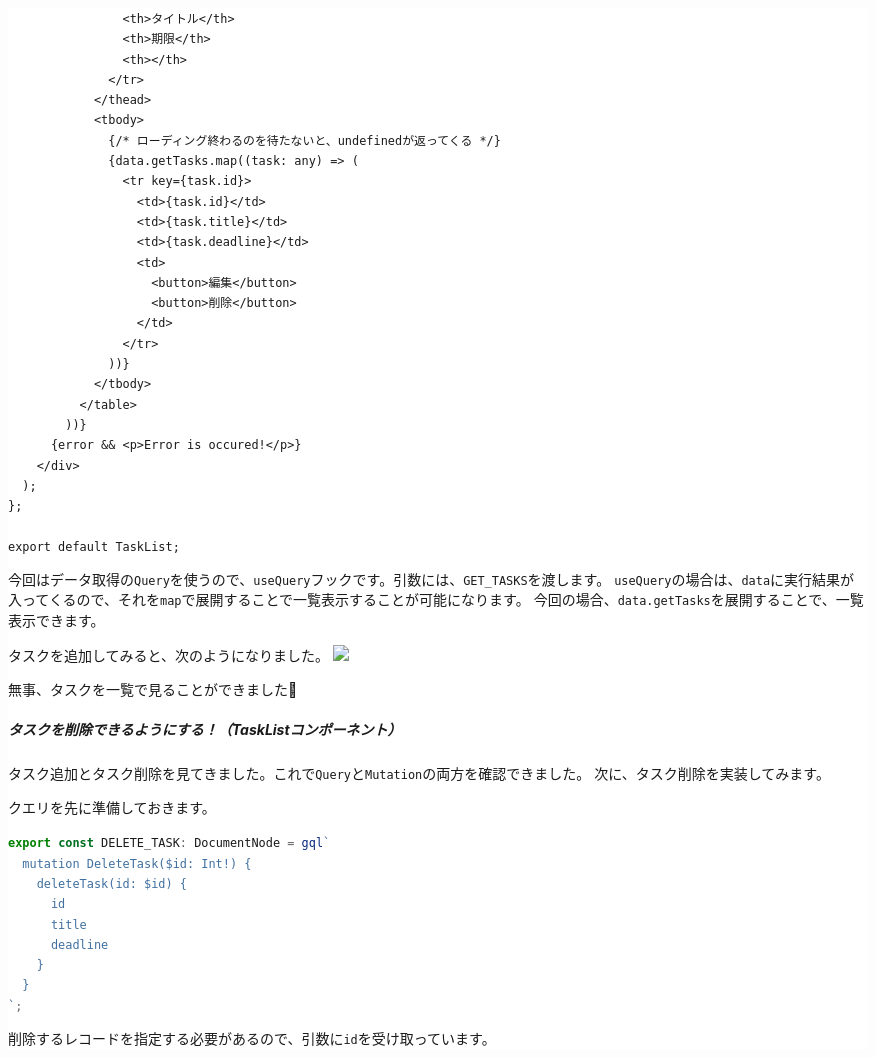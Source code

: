```tsx:TaskList.tsx
                <th>タイトル</th>
                <th>期限</th>
                <th></th>
              </tr>
            </thead>
            <tbody>
              {/* ローディング終わるのを待たないと、undefinedが返ってくる */}
              {data.getTasks.map((task: any) => (
                <tr key={task.id}>
                  <td>{task.id}</td>
                  <td>{task.title}</td>
                  <td>{task.deadline}</td>
                  <td>
                    <button>編集</button>
                    <button>削除</button>
                  </td>
                </tr>
              ))}
            </tbody>
          </table>
        ))}
      {error && <p>Error is occured!</p>}
    </div>
  );
};

export default TaskList;
```

今回はデータ取得の``Query``を使うので、``useQuery``フックです。引数には、``GET_TASKS``を渡します。
``useQuery``の場合は、``data``に実行結果が入ってくるので、それを``map``で展開することで一覧表示することが可能になります。
今回の場合、``data.getTasks``を展開することで、一覧表示できます。

タスクを追加してみると、次のようになりました。
![](https://storage.googleapis.com/zenn-user-upload/0085336b0016-20230923.png)

無事、タスクを一覧で見ることができました👏

##### タスクを削除できるようにする！（TaskListコンポーネント）
タスク追加とタスク削除を見てきました。これで``Query``と``Mutation``の両方を確認できました。
次に、タスク削除を実装してみます。

クエリを先に準備しておきます。
```typescript:ts/gql/index.ts
export const DELETE_TASK: DocumentNode = gql`
  mutation DeleteTask($id: Int!) {
    deleteTask(id: $id) {
      id
      title
      deadline
    }
  }
`;
```
削除するレコードを指定する必要があるので、引数に``id``を受け取っています。
